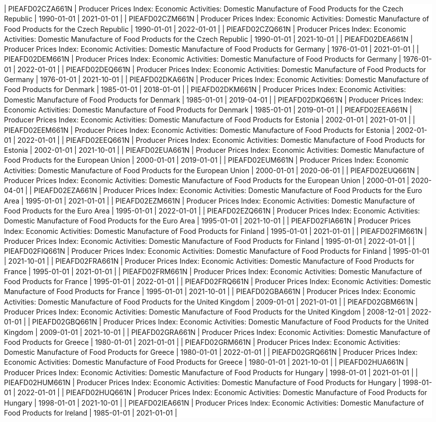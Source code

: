 | PIEAFD02CZA661N | Producer Prices Index: Economic Activities: Domestic Manufacture of Food Products for the Czech Republic        | 1990-01-01          | 2021-01-01        |
| PIEAFD02CZM661N | Producer Prices Index: Economic Activities: Domestic Manufacture of Food Products for the Czech Republic        | 1990-01-01          | 2022-01-01        |
| PIEAFD02CZQ661N | Producer Prices Index: Economic Activities: Domestic Manufacture of Food Products for the Czech Republic        | 1990-01-01          | 2021-10-01        |
| PIEAFD02DEA661N | Producer Prices Index: Economic Activities: Domestic Manufacture of Food Products for Germany                   | 1976-01-01          | 2021-01-01        |
| PIEAFD02DEM661N | Producer Prices Index: Economic Activities: Domestic Manufacture of Food Products for Germany                   | 1976-01-01          | 2022-01-01        |
| PIEAFD02DEQ661N | Producer Prices Index: Economic Activities: Domestic Manufacture of Food Products for Germany                   | 1976-01-01          | 2021-10-01        |
| PIEAFD02DKA661N | Producer Prices Index: Economic Activities: Domestic Manufacture of Food Products for Denmark                   | 1985-01-01          | 2018-01-01        |
| PIEAFD02DKM661N | Producer Prices Index: Economic Activities: Domestic Manufacture of Food Products for Denmark                   | 1985-01-01          | 2019-04-01        |
| PIEAFD02DKQ661N | Producer Prices Index: Economic Activities: Domestic Manufacture of Food Products for Denmark                   | 1985-01-01          | 2019-01-01        |
| PIEAFD02EEA661N | Producer Prices Index: Economic Activities: Domestic Manufacture of Food Products for Estonia                   | 2002-01-01          | 2021-01-01        |
| PIEAFD02EEM661N | Producer Prices Index: Economic Activities: Domestic Manufacture of Food Products for Estonia                   | 2002-01-01          | 2022-01-01        |
| PIEAFD02EEQ661N | Producer Prices Index: Economic Activities: Domestic Manufacture of Food Products for Estonia                   | 2002-01-01          | 2021-10-01        |
| PIEAFD02EUA661N | Producer Prices Index: Economic Activities: Domestic Manufacture of Food Products for the European Union        | 2000-01-01          | 2019-01-01        |
| PIEAFD02EUM661N | Producer Prices Index: Economic Activities: Domestic Manufacture of Food Products for the European Union        | 2000-01-01          | 2020-06-01        |
| PIEAFD02EUQ661N | Producer Prices Index: Economic Activities: Domestic Manufacture of Food Products for the European Union        | 2000-01-01          | 2020-04-01        |
| PIEAFD02EZA661N | Producer Prices Index: Economic Activities: Domestic Manufacture of Food Products for the Euro Area             | 1995-01-01          | 2021-01-01        |
| PIEAFD02EZM661N | Producer Prices Index: Economic Activities: Domestic Manufacture of Food Products for the Euro Area             | 1995-01-01          | 2022-01-01        |
| PIEAFD02EZQ661N | Producer Prices Index: Economic Activities: Domestic Manufacture of Food Products for the Euro Area             | 1995-01-01          | 2021-10-01        |
| PIEAFD02FIA661N | Producer Prices Index: Economic Activities: Domestic Manufacture of Food Products for Finland                   | 1995-01-01          | 2021-01-01        |
| PIEAFD02FIM661N | Producer Prices Index: Economic Activities: Domestic Manufacture of Food Products for Finland                   | 1995-01-01          | 2022-01-01        |
| PIEAFD02FIQ661N | Producer Prices Index: Economic Activities: Domestic Manufacture of Food Products for Finland                   | 1995-01-01          | 2021-10-01        |
| PIEAFD02FRA661N | Producer Prices Index: Economic Activities: Domestic Manufacture of Food Products for France                    | 1995-01-01          | 2021-01-01        |
| PIEAFD02FRM661N | Producer Prices Index: Economic Activities: Domestic Manufacture of Food Products for France                    | 1995-01-01          | 2022-01-01        |
| PIEAFD02FRQ661N | Producer Prices Index: Economic Activities: Domestic Manufacture of Food Products for France                    | 1995-01-01          | 2021-10-01        |
| PIEAFD02GBA661N | Producer Prices Index: Economic Activities: Domestic Manufacture of Food Products for the United Kingdom        | 2009-01-01          | 2021-01-01        |
| PIEAFD02GBM661N | Producer Prices Index: Economic Activities: Domestic Manufacture of Food Products for the United Kingdom        | 2008-12-01          | 2022-01-01        |
| PIEAFD02GBQ661N | Producer Prices Index: Economic Activities: Domestic Manufacture of Food Products for the United Kingdom        | 2009-01-01          | 2021-10-01        |
| PIEAFD02GRA661N | Producer Prices Index: Economic Activities: Domestic Manufacture of Food Products for Greece                    | 1980-01-01          | 2021-01-01        |
| PIEAFD02GRM661N | Producer Prices Index: Economic Activities: Domestic Manufacture of Food Products for Greece                    | 1980-01-01          | 2022-01-01        |
| PIEAFD02GRQ661N | Producer Prices Index: Economic Activities: Domestic Manufacture of Food Products for Greece                    | 1980-01-01          | 2021-10-01        |
| PIEAFD02HUA661N | Producer Prices Index: Economic Activities: Domestic Manufacture of Food Products for Hungary                   | 1998-01-01          | 2021-01-01        |
| PIEAFD02HUM661N | Producer Prices Index: Economic Activities: Domestic Manufacture of Food Products for Hungary                   | 1998-01-01          | 2022-01-01        |
| PIEAFD02HUQ661N | Producer Prices Index: Economic Activities: Domestic Manufacture of Food Products for Hungary                   | 1998-01-01          | 2021-10-01        |
| PIEAFD02IEA661N | Producer Prices Index: Economic Activities: Domestic Manufacture of Food Products for Ireland                   | 1985-01-01          | 2021-01-01        |